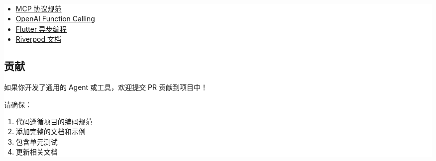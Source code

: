 - [MCP 协议规范](https://modelcontextprotocol.io/)
- [OpenAI Function Calling](https://platform.openai.com/docs/guides/function-calling)
- [Flutter 异步编程](https://dart.dev/codelabs/async-await)
- [Riverpod 文档](https://riverpod.dev/)

## 贡献

如果你开发了通用的 Agent 或工具，欢迎提交 PR 贡献到项目中！

请确保：

1. 代码遵循项目的编码规范
2. 添加完整的文档和示例
3. 包含单元测试
4. 更新相关文档
